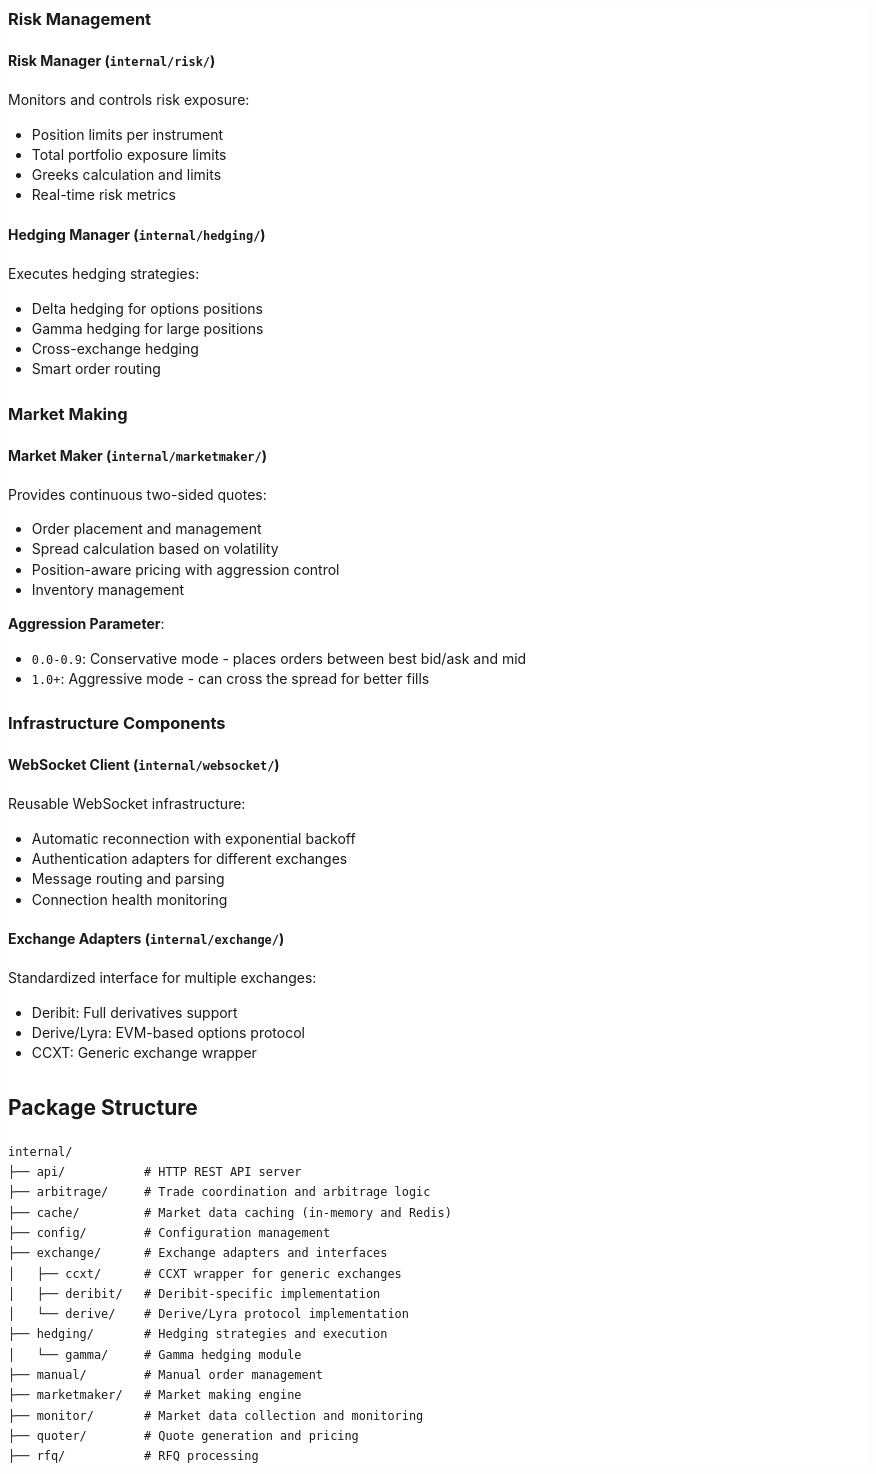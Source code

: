 ### Risk Management

#### Risk Manager (`internal/risk/`)
Monitors and controls risk exposure:
- Position limits per instrument
- Total portfolio exposure limits
- Greeks calculation and limits
- Real-time risk metrics

#### Hedging Manager (`internal/hedging/`)
Executes hedging strategies:
- Delta hedging for options positions
- Gamma hedging for large positions
- Cross-exchange hedging
- Smart order routing

### Market Making

#### Market Maker (`internal/marketmaker/`)
Provides continuous two-sided quotes:
- Order placement and management
- Spread calculation based on volatility
- Position-aware pricing with aggression control
- Inventory management

**Aggression Parameter**:
- `0.0-0.9`: Conservative mode - places orders between best bid/ask and mid
- `1.0+`: Aggressive mode - can cross the spread for better fills

### Infrastructure Components

#### WebSocket Client (`internal/websocket/`)
Reusable WebSocket infrastructure:
- Automatic reconnection with exponential backoff
- Authentication adapters for different exchanges
- Message routing and parsing
- Connection health monitoring

#### Exchange Adapters (`internal/exchange/`)
Standardized interface for multiple exchanges:
- Deribit: Full derivatives support
- Derive/Lyra: EVM-based options protocol
- CCXT: Generic exchange wrapper

## Package Structure

```
internal/
├── api/           # HTTP REST API server
├── arbitrage/     # Trade coordination and arbitrage logic
├── cache/         # Market data caching (in-memory and Redis)
├── config/        # Configuration management
├── exchange/      # Exchange adapters and interfaces
│   ├── ccxt/      # CCXT wrapper for generic exchanges
│   ├── deribit/   # Deribit-specific implementation
│   └── derive/    # Derive/Lyra protocol implementation
├── hedging/       # Hedging strategies and execution
│   └── gamma/     # Gamma hedging module
├── manual/        # Manual order management
├── marketmaker/   # Market making engine
├── monitor/       # Market data collection and monitoring
├── quoter/        # Quote generation and pricing
├── rfq/           # RFQ processing
```